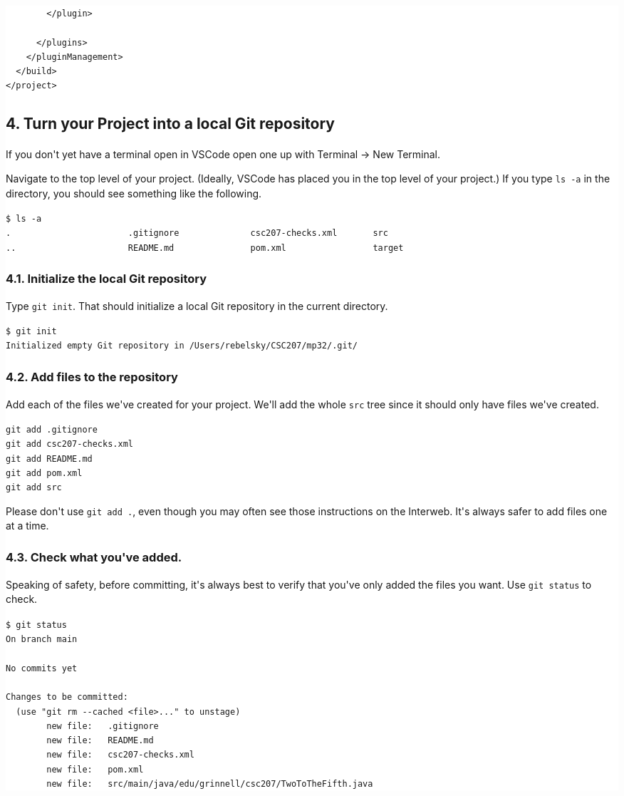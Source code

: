 ```
        </plugin>

      </plugins>
    </pluginManagement>
  </build>
</project>
```

## 4\. Turn your Project into a local Git repository

If you don't yet have a terminal open in VSCode open one up with Terminal -> New Terminal.

Navigate to the top level of your project. (Ideally, VSCode has placed you in the top level of your project.) If you type `ls -a` in the directory, you should see something like the following.

```
$ ls -a
.                       .gitignore              csc207-checks.xml       src
..                      README.md               pom.xml                 target
```

### 4\.1\. Initialize the local Git repository

Type `git init`. That should initialize a local Git repository in the current directory.

```
$ git init
Initialized empty Git repository in /Users/rebelsky/CSC207/mp32/.git/
```

### 4\.2\. Add files to the repository

Add each of the files we've created for your project. We'll add the whole `src` tree since it should only have files we've created.

```
git add .gitignore
git add csc207-checks.xml
git add README.md
git add pom.xml
git add src
```

Please don't use `git add .`, even though you may often see those instructions on the Interweb. It's always safer to add files one at a time.

### 4\.3\. Check what you've added.

Speaking of safety, before committing, it's always best to verify that you've only added the files you want. Use `git status` to check.

```
$ git status
On branch main

No commits yet

Changes to be committed:
  (use "git rm --cached <file>..." to unstage)
        new file:   .gitignore
        new file:   README.md
        new file:   csc207-checks.xml
        new file:   pom.xml
        new file:   src/main/java/edu/grinnell/csc207/TwoToTheFifth.java
```
